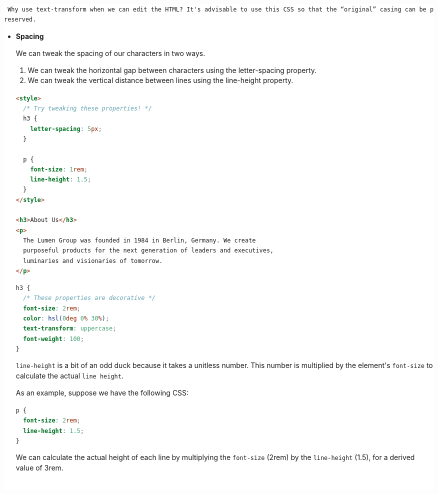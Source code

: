      Why use text-transform when we can edit the HTML? It's advisable to use this CSS so that the “original” casing can be preserved.

   - **Spacing**

     We can tweak the spacing of our characters in two ways.

     1. We can tweak the horizontal gap between characters using the letter-spacing property.
     2. We can tweak the vertical distance between lines using the line-height property.

     ```html
     <style>
       /* Try tweaking these properties! */
       h3 {
         letter-spacing: 5px;
       }

       p {
         font-size: 1rem;
         line-height: 1.5;
       }
     </style>

     <h3>About Us</h3>
     <p>
       The Lumen Group was founded in 1984 in Berlin, Germany. We create
       purposeful products for the next generation of leaders and executives,
       luminaries and visionaries of tomorrow.
     </p>
     ```

     ```css
     h3 {
       /* These properties are decorative */
       font-size: 2rem;
       color: hsl(0deg 0% 30%);
       text-transform: uppercase;
       font-weight: 100;
     }
     ```

     `line-height` is a bit of an odd duck because it takes a unitless number. This number is multiplied by the element's `font-size` to calculate the actual `line height`.

     As an example, suppose we have the following CSS:

     ```css
     p {
       font-size: 2rem;
       line-height: 1.5;
     }
     ```

     We can calculate the actual height of each line by multiplying the `font-size` (2rem) by the `line-height` (1.5), for a derived value of 3rem.

<br>
